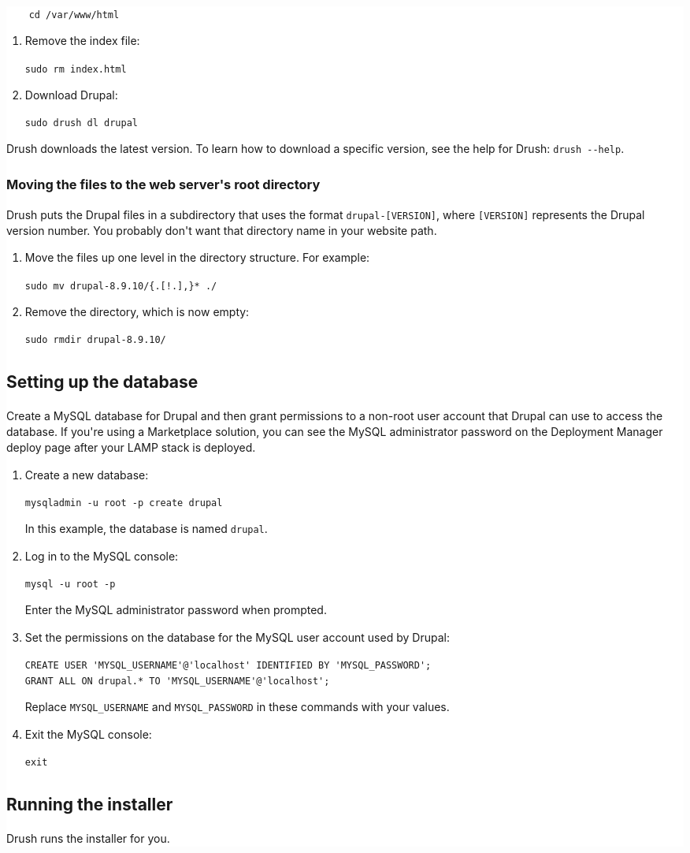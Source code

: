         cd /var/www/html

1.  Remove the index file:

        sudo rm index.html

1.  Download Drupal:

        sudo drush dl drupal

Drush downloads the latest version. To learn how to download a specific version,
see the help for Drush: `drush --help`.

### Moving the files to the web server's root directory

Drush puts the Drupal files in a subdirectory that uses the format
`drupal-[VERSION]`, where `[VERSION]` represents the Drupal version number. You
probably don't want that directory name in your website path.

1.  Move the files up one level in the directory structure. For example:

        sudo mv drupal-8.9.10/{.[!.],}* ./

1.  Remove the directory, which is now empty:

        sudo rmdir drupal-8.9.10/

## Setting up the database

Create a MySQL database for Drupal and then grant permissions to a non-root user
account that Drupal can use to access the database. If you're using a Marketplace
solution, you can see the MySQL administrator password on the Deployment Manager
deploy page after your LAMP stack is deployed.

1.  Create a new database:

        mysqladmin -u root -p create drupal
        
    In this example, the database is named `drupal`.

1.  Log in to the MySQL console:

        mysql -u root -p

    Enter the MySQL administrator password when prompted.
    
1.  Set the permissions on the database for the MySQL user account used by Drupal:

        CREATE USER 'MYSQL_USERNAME'@'localhost' IDENTIFIED BY 'MYSQL_PASSWORD';
        GRANT ALL ON drupal.* TO 'MYSQL_USERNAME'@'localhost';

    Replace `MYSQL_USERNAME` and `MYSQL_PASSWORD` in these commands with your values.

1.  Exit the MySQL console:

        exit

## Running the installer

Drush runs the installer for you.


[marketplace_lamp]: https://console.cloud.google.com/marketplace/browse?q=lamp
[lamp]: https://cloud.google.com/compute/docs/tutorials/setting-up-lamp
[marketplace_drupal]: https://console.cloud.google.com/marketplace/browse?q=drupal
[drush]: https://www.drush.org/
[console_instances]: https://console.cloud.google.com/compute/instances
[sendgrid]: https://sendgrid.com/
[sendgrid_partner]: http://sendgrid.com/partner/google?mbsy=gHNj
[sending]: https://cloud.google.com/compute/docs/sending-mail
[smtp]: https://www.drupal.org/project/smtp
[dns]: https://cloud.google.com/community/tutorials/setting-up-lamp#setting_up_dns
[drupal_docs]: https://www.drupal.org/documentation
[tutorials]: https://cloud.google.com/docs/tutorials